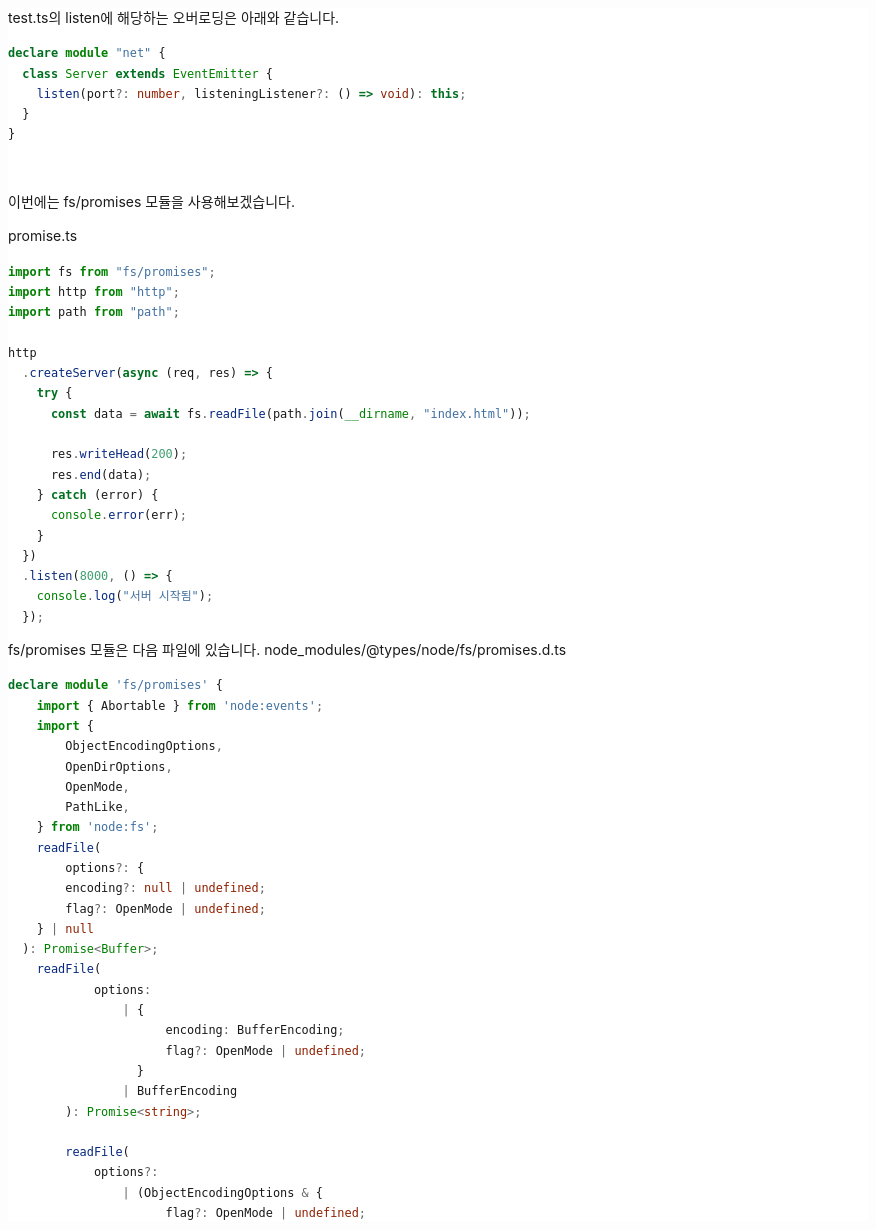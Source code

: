 test.ts의 listen에 해당하는 오버로딩은 아래와 같습니다.

```ts
declare module "net" {
  class Server extends EventEmitter {
    listen(port?: number, listeningListener?: () => void): this;
  }
}
```

<br>

이번에는 fs/promises 모듈을 사용해보겠습니다.

promise.ts

```ts
import fs from "fs/promises";
import http from "http";
import path from "path";

http
  .createServer(async (req, res) => {
    try {
      const data = await fs.readFile(path.join(__dirname, "index.html"));

      res.writeHead(200);
      res.end(data);
    } catch (error) {
      console.error(err);
    }
  })
  .listen(8000, () => {
    console.log("서버 시작됨");
  });
```

fs/promises 모듈은 다음 파일에 있습니다.
node_modules/@types/node/fs/promises.d.ts

```ts
declare module 'fs/promises' {
	import { Abortable } from 'node:events';
	import {
        ObjectEncodingOptions,
        OpenDirOptions,
        OpenMode,
        PathLike,
    } from 'node:fs';
    readFile(
        options?: {
        encoding?: null | undefined;
        flag?: OpenMode | undefined;
    } | null
  ): Promise<Buffer>;
    readFile(
            options:
                | {
                      encoding: BufferEncoding;
                      flag?: OpenMode | undefined;
                  }
                | BufferEncoding
        ): Promise<string>;

        readFile(
            options?:
                | (ObjectEncodingOptions & {
                      flag?: OpenMode | undefined;
```